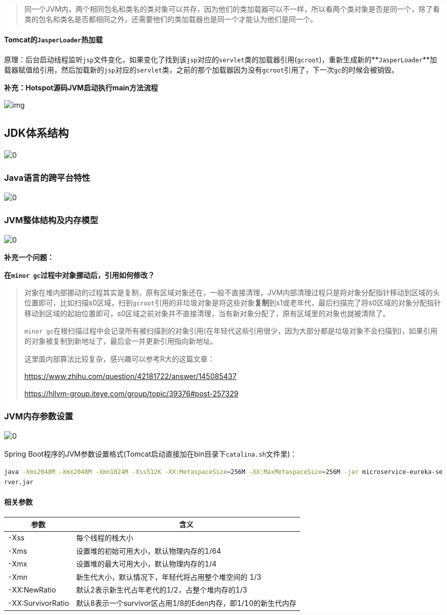 > 同一个JVM内，两个相同包名和类名的类对象可以共存，因为他们的类加载器可以不一样，所以看两个类对象是否是同一个，除了看类的包名和类名是否都相同之外，还需要他们的类加载器也是同一个才能认为他们是同一个。

#### Tomcat的`JasperLoader`热加载

原理：后台启动线程监听`jsp`文件变化，如果变化了找到该`jsp`对应的`servlet`类的加载器引用(`gcroot`)，重新生成新的**`JasperLoader`**加载器赋值给引用，然后加载新的`jsp`对应的`servlet`类，之前的那个加载器因为没有`gcroot`引用了，下一次`gc`的时候会被销毁。

**补充：Hotspot源码JVM启动执行main方法流程**

![img](https://wwp-study-notes.oss-cn-nanjing.aliyuncs.com/imgs/JVM/106918.png)

## JDK体系结构

![0](https://wwp-study-notes.oss-cn-nanjing.aliyuncs.com/imgs/JVM/94563.png)

### Java语言的跨平台特性

![0](https://wwp-study-notes.oss-cn-nanjing.aliyuncs.com/imgs/JVM/94569.png)

### JVM整体结构及内存模型

![0](https://wwp-study-notes.oss-cn-nanjing.aliyuncs.com/imgs/JVM/95302.png)

**补充一个问题：**

**在`minor gc`过程中对象挪动后，引用如何修改？**

> 对象在堆内部挪动的过程其实是复制，原有区域对象还在，一般不直接清理，JVM内部清理过程只是将对象分配指针移动到区域的头位置即可，比如扫描s0区域，扫到`gcroot`引用的非垃圾对象是将这些对象**复制**到s1或老年代，最后扫描完了将s0区域的对象分配指针移动到区域的起始位置即可，s0区域之前对象并不直接清理，当有新对象分配了，原有区域里的对象也就被清除了。
>
> `minor gc`在根扫描过程中会记录所有被扫描到的对象引用(在年轻代这些引用很少，因为大部分都是垃圾对象不会扫描到)，如果引用的对象被复制到新地址了，最后会一并更新引用指向新地址。
>
> 这里面内部算法比较复杂，感兴趣可以参考R大的这篇文章：
>
> https://www.zhihu.com/question/42181722/answer/145085437
>
> https://hllvm-group.iteye.com/group/topic/39376#post-257329

### JVM内存参数设置

![0](https://wwp-study-notes.oss-cn-nanjing.aliyuncs.com/imgs/JVM/77391.png)

Spring Boot程序的JVM参数设置格式(Tomcat启动直接加在bin目录下`catalina.sh`文件里)：

```sh
java -Xms2048M -Xmx2048M -Xmn1024M -Xss512K -XX:MetaspaceSize=256M -XX:MaxMetaspaceSize=256M -jar microservice-eureka-server.jar  
```

#### 相关参数

| 参数              | 含义                                                         |
| ----------------- | ------------------------------------------------------------ |
| -Xss              | 每个线程的栈大小                                             |
| -Xms              | 设置堆的初始可用大小，默认物理内存的1/64                     |
| -Xmx              | 设置堆的最大可用大小，默认物理内存的1/4                      |
| -Xmn              | 新生代大小，默认情况下，年轻代将占用整个堆空间的 1/3         |
| -XX:NewRatio      | 默认2表示新生代占年老代的1/2，占整个堆内存的1/3              |
| -XX:SurvivorRatio | 默认8表示一个survivor区占用1/8的Eden内存，即1/10的新生代内存 |
